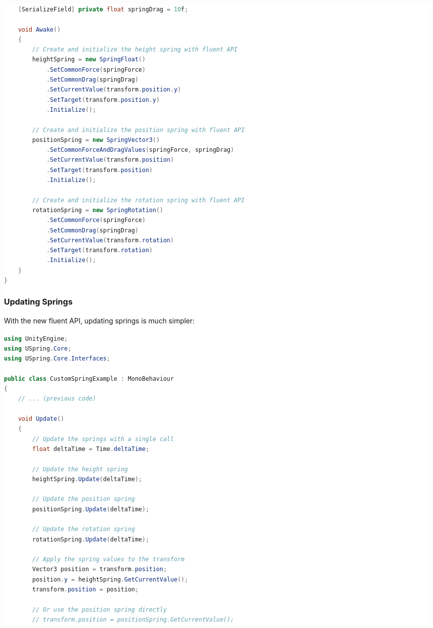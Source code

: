 ```csharp
    [SerializeField] private float springDrag = 10f;

    void Awake()
    {
        // Create and initialize the height spring with fluent API
        heightSpring = new SpringFloat()
            .SetCommonForce(springForce)
            .SetCommonDrag(springDrag)
            .SetCurrentValue(transform.position.y)
            .SetTarget(transform.position.y)
            .Initialize();

        // Create and initialize the position spring with fluent API
        positionSpring = new SpringVector3()
            .SetCommonForceAndDragValues(springForce, springDrag)
            .SetCurrentValue(transform.position)
            .SetTarget(transform.position)
            .Initialize();

        // Create and initialize the rotation spring with fluent API
        rotationSpring = new SpringRotation()
            .SetCommonForce(springForce)
            .SetCommonDrag(springDrag)
            .SetCurrentValue(transform.rotation)
            .SetTarget(transform.rotation)
            .Initialize();
    }
}
```

### Updating Springs

With the new fluent API, updating springs is much simpler:

```csharp
using UnityEngine;
using USpring.Core;
using USpring.Core.Interfaces;

public class CustomSpringExample : MonoBehaviour
{
    // ... (previous code)

    void Update()
    {
        // Update the springs with a single call
        float deltaTime = Time.deltaTime;

        // Update the height spring
        heightSpring.Update(deltaTime);

        // Update the position spring
        positionSpring.Update(deltaTime);

        // Update the rotation spring
        rotationSpring.Update(deltaTime);

        // Apply the spring values to the transform
        Vector3 position = transform.position;
        position.y = heightSpring.GetCurrentValue();
        transform.position = position;

        // Or use the position spring directly
        // transform.position = positionSpring.GetCurrentValue();
```